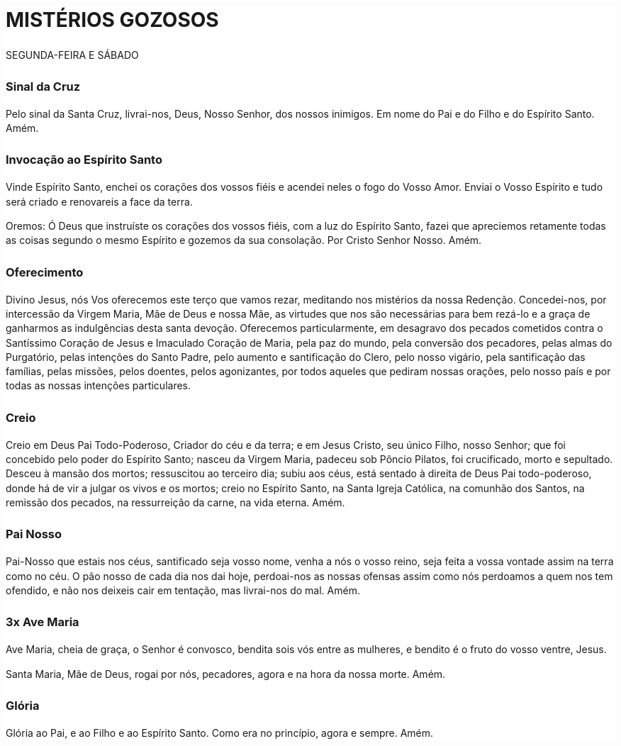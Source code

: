 # MISTÉRIOS GOZOSOS
SEGUNDA-FEIRA E SÁBADO

### Sinal da Cruz
Pelo sinal da Santa Cruz, livrai-nos, Deus, Nosso Senhor, dos nossos inimigos.
Em nome do Pai e do Filho e do Espírito Santo. Amém.
### Invocação ao Espírito Santo

Vinde Espírito Santo, enchei os corações dos vossos fiéis e acendei neles o fogo do Vosso Amor. Enviai o Vosso Espírito e tudo será criado e renovareis a face da terra.

Oremos: Ó Deus que instruíste os corações dos vossos fiéis, com a luz do Espírito Santo, fazei que apreciemos retamente todas as coisas segundo o mesmo Espírito e gozemos da sua consolação. Por Cristo Senhor Nosso. Amém.
### Oferecimento
Divino Jesus, nós Vos oferecemos este terço que vamos rezar, meditando nos mistérios da nossa Redenção. Concedei-nos, por intercessão da Virgem Maria, Mãe de Deus e nossa Mãe, as virtudes que nos são necessárias para bem rezá-lo e a graça de ganharmos as indulgências desta santa devoção. 
Oferecemos particularmente, em desagravo dos pecados cometidos contra o Santíssimo Coração de Jesus e Imaculado Coração de Maria, pela paz do mundo, pela conversão dos pecadores, pelas almas do Purgatório, pelas intenções do Santo Padre, pelo aumento e santificação do Clero, pelo nosso vigário, pela santificação das famílias, pelas missões, pelos doentes, pelos agonizantes, por todos aqueles que pediram nossas orações, pelo nosso país e por todas as nossas intenções particulares.
### Creio
Creio em Deus Pai Todo-Poderoso, Criador do céu e da terra; e em Jesus Cristo, seu único Filho, nosso Senhor; que foi concebido pelo poder do Espí­rito Santo; nasceu da Virgem Maria, padeceu sob Pôncio Pilatos, foi crucificado, morto e sepultado. Desceu à mansão dos mortos; ressuscitou ao terceiro dia; subiu aos céus, está sentado à direita de Deus Pai todo-poderoso, donde há de vir a julgar os vivos e os mortos; creio no Espí­rito Santo, na Santa Igreja Católica, na comunhão dos Santos, na remissão dos pecados, na ressurreição da carne, na vida eterna.
Amém.
### Pai Nosso
Pai-Nosso que estais nos céus, santificado seja vosso nome, venha a nós o vosso reino, seja feita a vossa vontade assim na terra como no céu. O pão nosso de cada dia nos dai hoje, perdoai-nos as nossas ofensas assim como nós perdoamos a quem nos tem ofendido, e não nos deixeis cair em tentação, mas livrai-nos do mal.
Amém.
### 3x Ave Maria
Ave Maria, cheia de graça, o Senhor é convosco, bendita sois vós entre as mulheres, e bendito é o fruto do vosso ventre, Jesus.

Santa Maria, Mãe de Deus, rogai por nós, pecadores, agora e na hora da nossa morte.
Amém.
### Glória
Glória ao Pai, e ao Filho e ao Espírito Santo. Como era no princípio, agora e sempre.
Amém.
